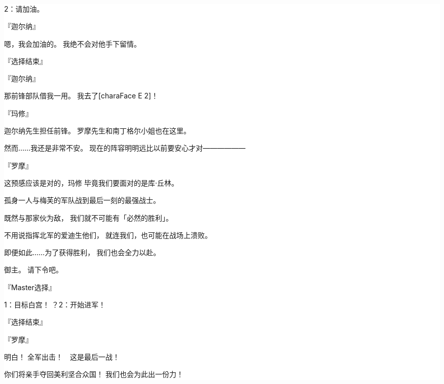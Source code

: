 2：请加油。

『迦尔纳』

嗯，我会加油的。
我绝不会对他手下留情。

『选择结束』

『迦尔纳』

那前锋部队借我一用。
我去了[charaFace E 2]！

『玛修』

迦尔纳先生担任前锋。
罗摩先生和南丁格尔小姐也在这里。

然而……我还是非常不安。
现在的阵容明明远比以前要安心才对——————

『罗摩』

这预感应该是对的，玛修
毕竟我们要面对的是库·丘林。

孤身一人与梅芙的军队战到最后一刻的最强战士。

既然与那家伙为敌，
我们就不可能有「必然的胜利」。

不用说指挥北军的爱迪生他们，
就连我们，也可能在战场上溃败。

即便如此……为了获得胜利，
我们也会全力以赴。

御主。
请下令吧。

『Master选择』

1：目标白宫！
？2：开始进军！

『选择结束』

『罗摩』

明白！
全军出击！　这是最后一战！

你们将亲手夺回美利坚合众国！
我们也会为此出一份力！

